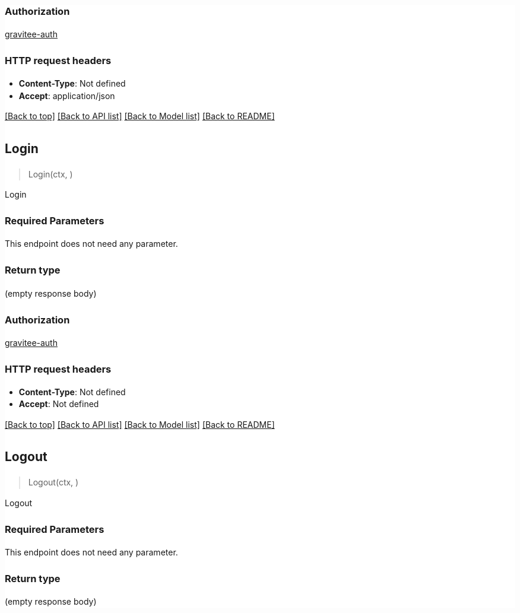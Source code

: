 ### Authorization

[gravitee-auth](../README.md#gravitee-auth)

### HTTP request headers

- **Content-Type**: Not defined
- **Accept**: application/json

[[Back to top]](#) [[Back to API list]](../README.md#documentation-for-api-endpoints)
[[Back to Model list]](../README.md#documentation-for-models)
[[Back to README]](../README.md)


## Login

> Login(ctx, )

Login

### Required Parameters

This endpoint does not need any parameter.

### Return type

 (empty response body)

### Authorization

[gravitee-auth](../README.md#gravitee-auth)

### HTTP request headers

- **Content-Type**: Not defined
- **Accept**: Not defined

[[Back to top]](#) [[Back to API list]](../README.md#documentation-for-api-endpoints)
[[Back to Model list]](../README.md#documentation-for-models)
[[Back to README]](../README.md)


## Logout

> Logout(ctx, )

Logout

### Required Parameters

This endpoint does not need any parameter.

### Return type

 (empty response body)
